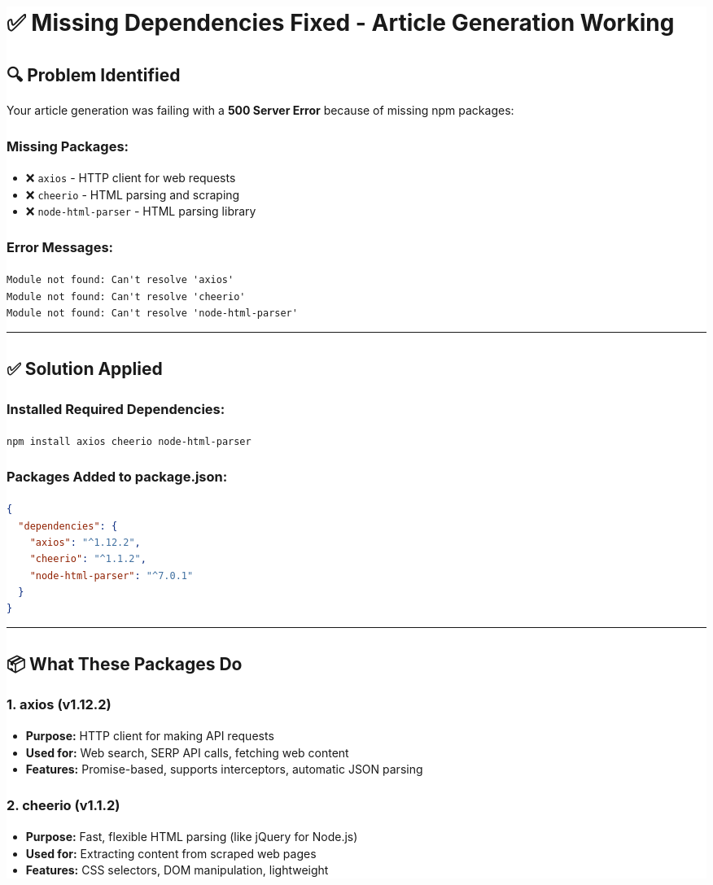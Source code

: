 # ✅ Missing Dependencies Fixed - Article Generation Working

## 🔍 Problem Identified

Your article generation was failing with a **500 Server Error** because of missing npm packages:

### **Missing Packages:**
- ❌ `axios` - HTTP client for web requests
- ❌ `cheerio` - HTML parsing and scraping
- ❌ `node-html-parser` - HTML parsing library

### **Error Messages:**
```
Module not found: Can't resolve 'axios'
Module not found: Can't resolve 'cheerio'
Module not found: Can't resolve 'node-html-parser'
```

---

## ✅ Solution Applied

### **Installed Required Dependencies:**

```bash
npm install axios cheerio node-html-parser
```

### **Packages Added to package.json:**

```json
{
  "dependencies": {
    "axios": "^1.12.2",
    "cheerio": "^1.1.2",
    "node-html-parser": "^7.0.1"
  }
}
```

---

## 📦 What These Packages Do

### **1. axios (v1.12.2)**
- **Purpose:** HTTP client for making API requests
- **Used for:** Web search, SERP API calls, fetching web content
- **Features:** Promise-based, supports interceptors, automatic JSON parsing

### **2. cheerio (v1.1.2)**
- **Purpose:** Fast, flexible HTML parsing (like jQuery for Node.js)
- **Used for:** Extracting content from scraped web pages
- **Features:** CSS selectors, DOM manipulation, lightweight
